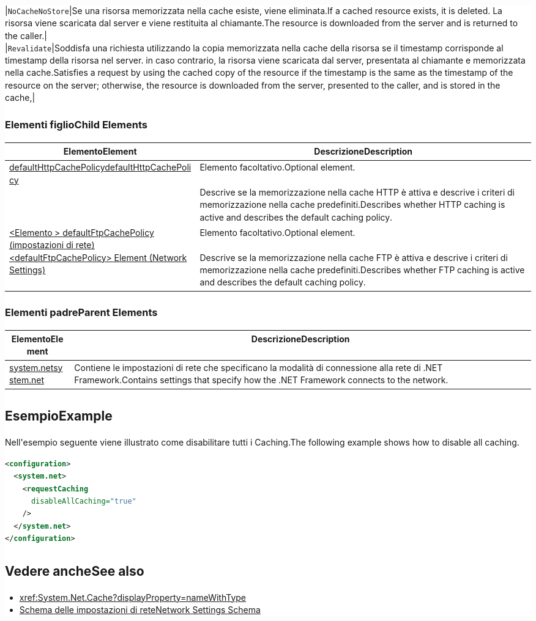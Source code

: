 |`NoCacheNoStore`|<span data-ttu-id="d6c60-129">Se una risorsa memorizzata nella cache esiste, viene eliminata.</span><span class="sxs-lookup"><span data-stu-id="d6c60-129">If a cached resource exists, it is deleted.</span></span> <span data-ttu-id="d6c60-130">La risorsa viene scaricata dal server e viene restituita al chiamante.</span><span class="sxs-lookup"><span data-stu-id="d6c60-130">The resource is downloaded from the server and is returned to the caller.</span></span>|  
|`Revalidate`|<span data-ttu-id="d6c60-131">Soddisfa una richiesta utilizzando la copia memorizzata nella cache della risorsa se il timestamp corrisponde al timestamp della risorsa nel server. in caso contrario, la risorsa viene scaricata dal server, presentata al chiamante e memorizzata nella cache.</span><span class="sxs-lookup"><span data-stu-id="d6c60-131">Satisfies a request by using the cached copy of the resource if the timestamp is the same as the timestamp of the resource on the server; otherwise, the resource is downloaded from the server, presented to the caller, and is stored in the cache,</span></span>|  
  
### <a name="child-elements"></a><span data-ttu-id="d6c60-132">Elementi figlio</span><span class="sxs-lookup"><span data-stu-id="d6c60-132">Child Elements</span></span>  
  
|<span data-ttu-id="d6c60-133">Elemento</span><span class="sxs-lookup"><span data-stu-id="d6c60-133">Element</span></span>|<span data-ttu-id="d6c60-134">Descrizione</span><span class="sxs-lookup"><span data-stu-id="d6c60-134">Description</span></span>|  
|-------------|-----------------|  
|[<span data-ttu-id="d6c60-135">defaultHttpCachePolicy</span><span class="sxs-lookup"><span data-stu-id="d6c60-135">defaultHttpCachePolicy</span></span>](defaulthttpcachepolicy-element-network-settings.md)|<span data-ttu-id="d6c60-136">Elemento facoltativo.</span><span class="sxs-lookup"><span data-stu-id="d6c60-136">Optional element.</span></span><br /><br /> <span data-ttu-id="d6c60-137">Descrive se la memorizzazione nella cache HTTP è attiva e descrive i criteri di memorizzazione nella cache predefiniti.</span><span class="sxs-lookup"><span data-stu-id="d6c60-137">Describes whether HTTP caching is active and describes the default caching policy.</span></span>|  
|[<span data-ttu-id="d6c60-138">\<Elemento > defaultFtpCachePolicy (impostazioni di rete)</span><span class="sxs-lookup"><span data-stu-id="d6c60-138">\<defaultFtpCachePolicy> Element (Network Settings)</span></span>](defaultftpcachepolicy-element-network-settings.md)|<span data-ttu-id="d6c60-139">Elemento facoltativo.</span><span class="sxs-lookup"><span data-stu-id="d6c60-139">Optional element.</span></span><br /><br /> <span data-ttu-id="d6c60-140">Descrive se la memorizzazione nella cache FTP è attiva e descrive i criteri di memorizzazione nella cache predefiniti.</span><span class="sxs-lookup"><span data-stu-id="d6c60-140">Describes whether FTP caching is active and describes the default caching policy.</span></span>|  
  
### <a name="parent-elements"></a><span data-ttu-id="d6c60-141">Elementi padre</span><span class="sxs-lookup"><span data-stu-id="d6c60-141">Parent Elements</span></span>  
  
|<span data-ttu-id="d6c60-142">Elemento</span><span class="sxs-lookup"><span data-stu-id="d6c60-142">Element</span></span>|<span data-ttu-id="d6c60-143">Descrizione</span><span class="sxs-lookup"><span data-stu-id="d6c60-143">Description</span></span>|  
|-------------|-----------------|  
|[<span data-ttu-id="d6c60-144">system.net</span><span class="sxs-lookup"><span data-stu-id="d6c60-144">system.net</span></span>](system-net-element-network-settings.md)|<span data-ttu-id="d6c60-145">Contiene le impostazioni di rete che specificano la modalità di connessione alla rete di .NET Framework.</span><span class="sxs-lookup"><span data-stu-id="d6c60-145">Contains settings that specify how the .NET Framework connects to the network.</span></span>|  
  
## <a name="example"></a><span data-ttu-id="d6c60-146">Esempio</span><span class="sxs-lookup"><span data-stu-id="d6c60-146">Example</span></span>  
 <span data-ttu-id="d6c60-147">Nell'esempio seguente viene illustrato come disabilitare tutti i Caching.</span><span class="sxs-lookup"><span data-stu-id="d6c60-147">The following example shows how to disable all caching.</span></span>  
  
```xml  
<configuration>  
  <system.net>  
    <requestCaching  
      disableAllCaching="true"  
    />  
  </system.net>  
</configuration>  
```  
  
## <a name="see-also"></a><span data-ttu-id="d6c60-148">Vedere anche</span><span class="sxs-lookup"><span data-stu-id="d6c60-148">See also</span></span>

- <xref:System.Net.Cache?displayProperty=nameWithType>
- [<span data-ttu-id="d6c60-149">Schema delle impostazioni di rete</span><span class="sxs-lookup"><span data-stu-id="d6c60-149">Network Settings Schema</span></span>](index.md)
